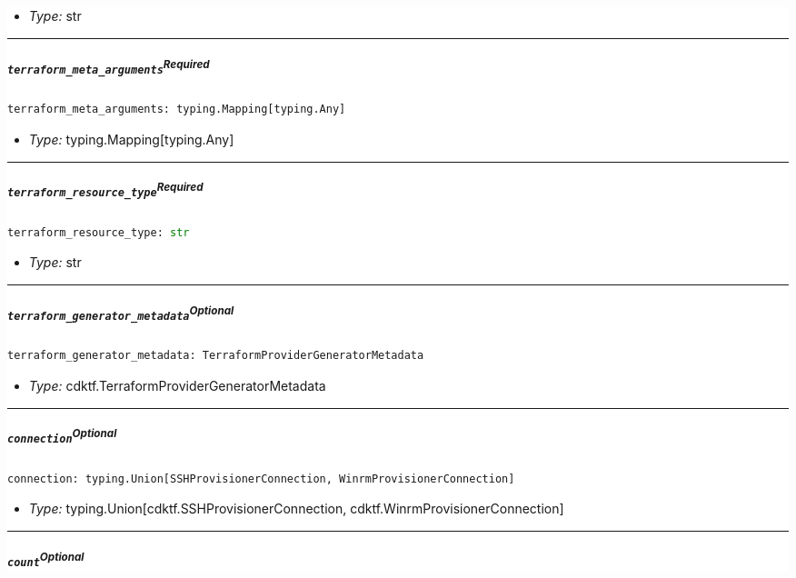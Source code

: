 - *Type:* str

---

##### `terraform_meta_arguments`<sup>Required</sup> <a name="terraform_meta_arguments" id="@cdktf/provider-opentelekomcloud.vpcPeeringConnectionV2.VpcPeeringConnectionV2.property.terraformMetaArguments"></a>

```python
terraform_meta_arguments: typing.Mapping[typing.Any]
```

- *Type:* typing.Mapping[typing.Any]

---

##### `terraform_resource_type`<sup>Required</sup> <a name="terraform_resource_type" id="@cdktf/provider-opentelekomcloud.vpcPeeringConnectionV2.VpcPeeringConnectionV2.property.terraformResourceType"></a>

```python
terraform_resource_type: str
```

- *Type:* str

---

##### `terraform_generator_metadata`<sup>Optional</sup> <a name="terraform_generator_metadata" id="@cdktf/provider-opentelekomcloud.vpcPeeringConnectionV2.VpcPeeringConnectionV2.property.terraformGeneratorMetadata"></a>

```python
terraform_generator_metadata: TerraformProviderGeneratorMetadata
```

- *Type:* cdktf.TerraformProviderGeneratorMetadata

---

##### `connection`<sup>Optional</sup> <a name="connection" id="@cdktf/provider-opentelekomcloud.vpcPeeringConnectionV2.VpcPeeringConnectionV2.property.connection"></a>

```python
connection: typing.Union[SSHProvisionerConnection, WinrmProvisionerConnection]
```

- *Type:* typing.Union[cdktf.SSHProvisionerConnection, cdktf.WinrmProvisionerConnection]

---

##### `count`<sup>Optional</sup> <a name="count" id="@cdktf/provider-opentelekomcloud.vpcPeeringConnectionV2.VpcPeeringConnectionV2.property.count"></a>
